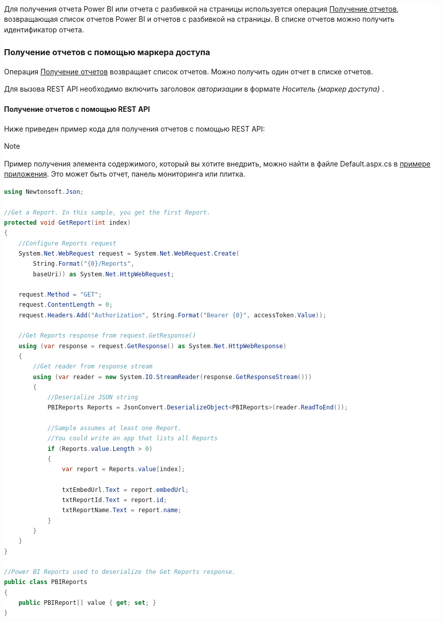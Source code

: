 Для получения отчета Power BI или отчета с разбивкой на страницы используется операция [Получение отчетов](https://docs.microsoft.com/rest/api/power-bi/reports/getreports), возвращающая список отчетов Power BI и отчетов с разбивкой на страницы. В списке отчетов можно получить идентификатор отчета.

### <a name="get-reports-by-using-an-access-token"></a>Получение отчетов с помощью маркера доступа

Операция [Получение отчетов](https://docs.microsoft.com/rest/api/power-bi/reports/getreports) возвращает список отчетов. Можно получить один отчет в списке отчетов.

Для вызова REST API необходимо включить заголовок *авторизации* в формате *Носитель {маркер доступа}* .

#### <a name="get-reports-with-the-rest-api"></a>Получение отчетов с помощью REST API

Ниже приведен пример кода для получения отчетов с помощью REST API:

> [!Note]
> Пример получения элемента содержимого, который вы хотите внедрить, можно найти в файле Default.aspx.cs в [примере приложения](https://github.com/Microsoft/PowerBI-Developer-Samples). Это может быть отчет, панель мониторинга или плитка.

```csharp
using Newtonsoft.Json;

//Get a Report. In this sample, you get the first Report.
protected void GetReport(int index)
{
    //Configure Reports request
    System.Net.WebRequest request = System.Net.WebRequest.Create(
        String.Format("{0}/Reports",
        baseUri)) as System.Net.HttpWebRequest;

    request.Method = "GET";
    request.ContentLength = 0;
    request.Headers.Add("Authorization", String.Format("Bearer {0}", accessToken.Value));

    //Get Reports response from request.GetResponse()
    using (var response = request.GetResponse() as System.Net.HttpWebResponse)
    {
        //Get reader from response stream
        using (var reader = new System.IO.StreamReader(response.GetResponseStream()))
        {
            //Deserialize JSON string
            PBIReports Reports = JsonConvert.DeserializeObject<PBIReports>(reader.ReadToEnd());

            //Sample assumes at least one Report.
            //You could write an app that lists all Reports
            if (Reports.value.Length > 0)
            {
                var report = Reports.value[index];

                txtEmbedUrl.Text = report.embedUrl;
                txtReportId.Text = report.id;
                txtReportName.Text = report.name;
            }
        }
    }
}

//Power BI Reports used to deserialize the Get Reports response.
public class PBIReports
{
    public PBIReport[] value { get; set; }
}
```